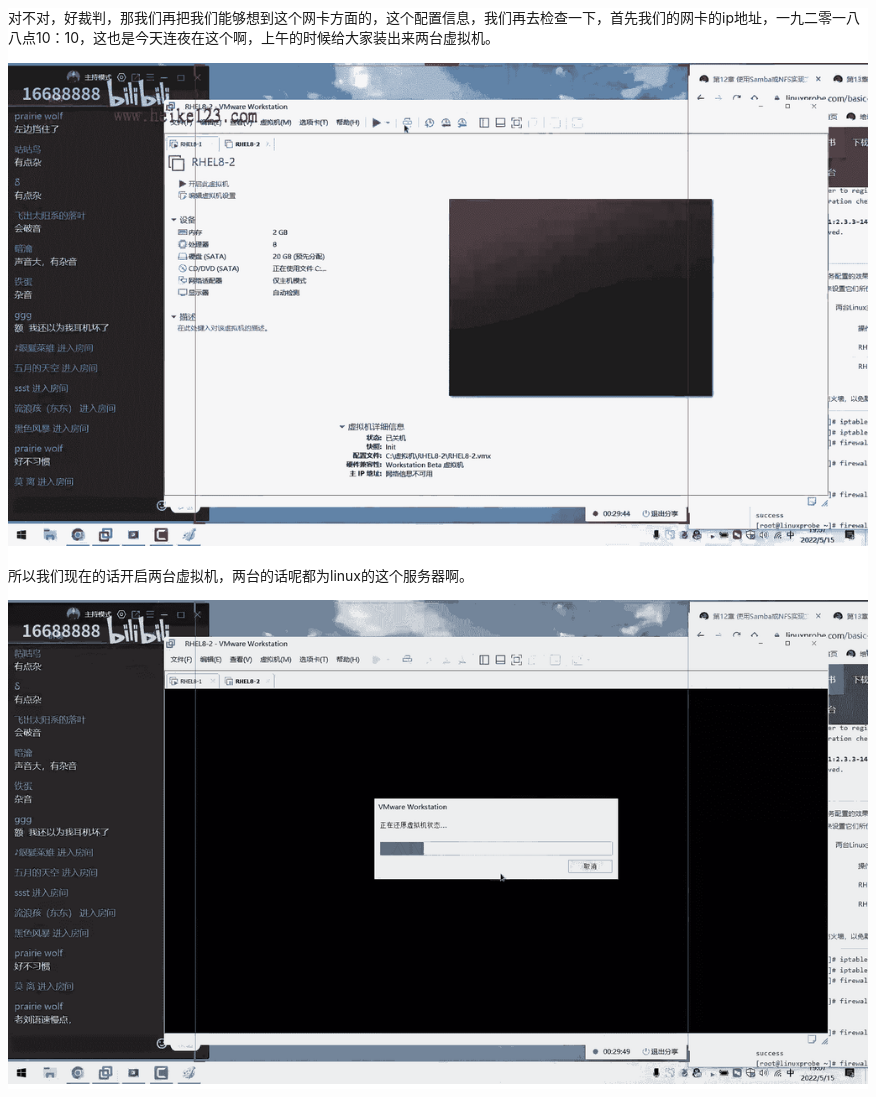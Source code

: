 对不对，好裁判，那我们再把我们能够想到这个网卡方面的，这个配置信息，我们再去检查一下，首先我们的网卡的ip地址，一九二零一八八点10：10，这也是今天连夜在这个啊，上午的时候给大家装出来两台虚拟机。



![](img/116c6ccbeb88a650b43b90e12929e5c1_18.png)

所以我们现在的话开启两台虚拟机，两台的话呢都为linux的这个服务器啊。

![](img/116c6ccbeb88a650b43b90e12929e5c1_20.png)
